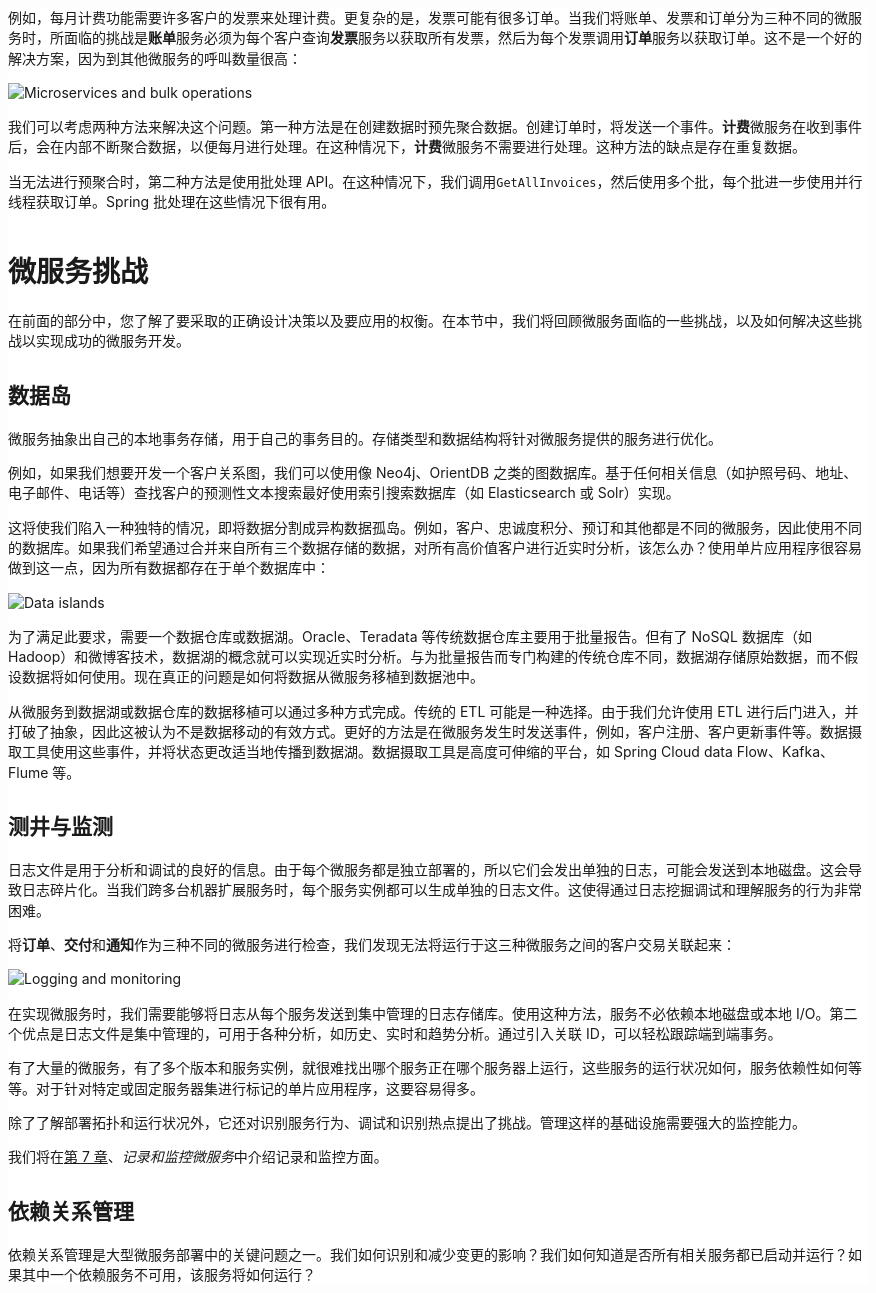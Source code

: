 例如，每月计费功能需要许多客户的发票来处理计费。更复杂的是，发票可能有很多订单。当我们将账单、发票和订单分为三种不同的微服务时，所面临的挑战是**账单**服务必须为每个客户查询**发票**服务以获取所有发票，然后为每个发票调用**订单**服务以获取订单。这不是一个好的解决方案，因为到其他微服务的呼叫数量很高：

![Microservices and bulk operations](graphics/B05447_03_33.jpg)

我们可以考虑两种方法来解决这个问题。第一种方法是在创建数据时预先聚合数据。创建订单时，将发送一个事件。**计费**微服务在收到事件后，会在内部不断聚合数据，以便每月进行处理。在这种情况下，**计费**微服务不需要进行处理。这种方法的缺点是存在重复数据。

当无法进行预聚合时，第二种方法是使用批处理 API。在这种情况下，我们调用`GetAllInvoices`，然后使用多个批，每个批进一步使用并行线程获取订单。Spring 批处理在这些情况下很有用。

# 微服务挑战

在前面的部分中，您了解了要采取的正确设计决策以及要应用的权衡。在本节中，我们将回顾微服务面临的一些挑战，以及如何解决这些挑战以实现成功的微服务开发。

## 数据岛

微服务抽象出自己的本地事务存储，用于自己的事务目的。存储类型和数据结构将针对微服务提供的服务进行优化。

例如，如果我们想要开发一个客户关系图，我们可以使用像 Neo4j、OrientDB 之类的图数据库。基于任何相关信息（如护照号码、地址、电子邮件、电话等）查找客户的预测性文本搜索最好使用索引搜索数据库（如 Elasticsearch 或 Solr）实现。

这将使我们陷入一种独特的情况，即将数据分割成异构数据孤岛。例如，客户、忠诚度积分、预订和其他都是不同的微服务，因此使用不同的数据库。如果我们希望通过合并来自所有三个数据存储的数据，对所有高价值客户进行近实时分析，该怎么办？使用单片应用程序很容易做到这一点，因为所有数据都存在于单个数据库中：

![Data islands](graphics/B05447_03_34.jpg)

为了满足此要求，需要一个数据仓库或数据湖。Oracle、Teradata 等传统数据仓库主要用于批量报告。但有了 NoSQL 数据库（如 Hadoop）和微博客技术，数据湖的概念就可以实现近实时分析。与为批量报告而专门构建的传统仓库不同，数据湖存储原始数据，而不假设数据将如何使用。现在真正的问题是如何将数据从微服务移植到数据池中。

从微服务到数据湖或数据仓库的数据移植可以通过多种方式完成。传统的 ETL 可能是一种选择。由于我们允许使用 ETL 进行后门进入，并打破了抽象，因此这被认为不是数据移动的有效方式。更好的方法是在微服务发生时发送事件，例如，客户注册、客户更新事件等。数据摄取工具使用这些事件，并将状态更改适当地传播到数据湖。数据摄取工具是高度可伸缩的平台，如 Spring Cloud data Flow、Kafka、Flume 等。

## 测井与监测

日志文件是用于分析和调试的良好的信息。由于每个微服务都是独立部署的，所以它们会发出单独的日志，可能会发送到本地磁盘。这会导致日志碎片化。当我们跨多台机器扩展服务时，每个服务实例都可以生成单独的日志文件。这使得通过日志挖掘调试和理解服务的行为非常困难。

将**订单**、**交付**和**通知**作为三种不同的微服务进行检查，我们发现无法将运行于这三种微服务之间的客户交易关联起来：

![Logging and monitoring](graphics/B05447_03_35.jpg)

在实现微服务时，我们需要能够将日志从每个服务发送到集中管理的日志存储库。使用这种方法，服务不必依赖本地磁盘或本地 I/O。第二个优点是日志文件是集中管理的，可用于各种分析，如历史、实时和趋势分析。通过引入关联 ID，可以轻松跟踪端到端事务。

有了大量的微服务，有了多个版本和服务实例，就很难找出哪个服务正在哪个服务器上运行，这些服务的运行状况如何，服务依赖性如何等等。对于针对特定或固定服务器集进行标记的单片应用程序，这要容易得多。

除了了解部署拓扑和运行状况外，它还对识别服务行为、调试和识别热点提出了挑战。管理这样的基础设施需要强大的监控能力。

我们将在[第 7 章](07.html "Chapter 7. Logging and Monitoring Microservices")、*记录和监控微服务*中介绍记录和监控方面。

## 依赖关系管理

依赖关系管理是大型微服务部署中的关键问题之一。我们如何识别和减少变更的影响？我们如何知道是否所有相关服务都已启动并运行？如果其中一个依赖服务不可用，该服务将如何运行？
